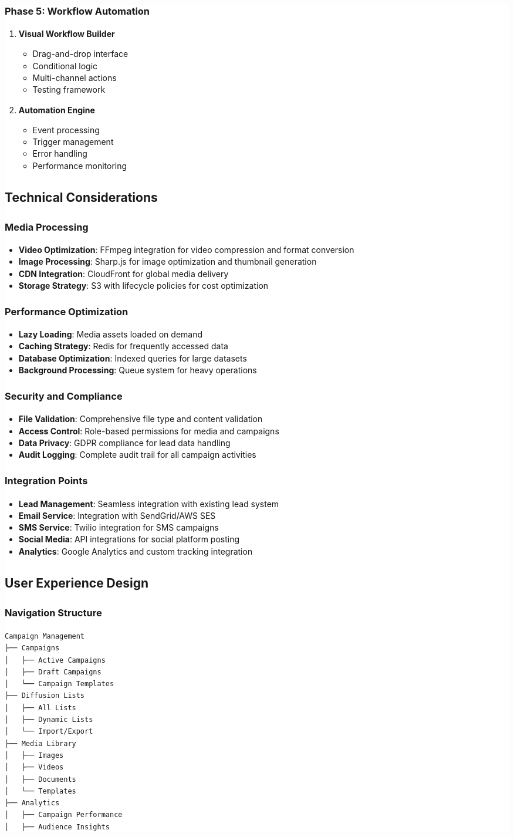 ### Phase 5: Workflow Automation
1. **Visual Workflow Builder**
   - Drag-and-drop interface
   - Conditional logic
   - Multi-channel actions
   - Testing framework

2. **Automation Engine**
   - Event processing
   - Trigger management
   - Error handling
   - Performance monitoring

## Technical Considerations

### Media Processing
- **Video Optimization**: FFmpeg integration for video compression and format conversion
- **Image Processing**: Sharp.js for image optimization and thumbnail generation
- **CDN Integration**: CloudFront for global media delivery
- **Storage Strategy**: S3 with lifecycle policies for cost optimization

### Performance Optimization
- **Lazy Loading**: Media assets loaded on demand
- **Caching Strategy**: Redis for frequently accessed data
- **Database Optimization**: Indexed queries for large datasets
- **Background Processing**: Queue system for heavy operations

### Security and Compliance
- **File Validation**: Comprehensive file type and content validation
- **Access Control**: Role-based permissions for media and campaigns
- **Data Privacy**: GDPR compliance for lead data handling
- **Audit Logging**: Complete audit trail for all campaign activities

### Integration Points
- **Lead Management**: Seamless integration with existing lead system
- **Email Service**: Integration with SendGrid/AWS SES
- **SMS Service**: Twilio integration for SMS campaigns
- **Social Media**: API integrations for social platform posting
- **Analytics**: Google Analytics and custom tracking integration

## User Experience Design

### Navigation Structure
```
Campaign Management
├── Campaigns
│   ├── Active Campaigns
│   ├── Draft Campaigns
│   └── Campaign Templates
├── Diffusion Lists
│   ├── All Lists
│   ├── Dynamic Lists
│   └── Import/Export
├── Media Library
│   ├── Images
│   ├── Videos
│   ├── Documents
│   └── Templates
├── Analytics
│   ├── Campaign Performance
│   ├── Audience Insights
```